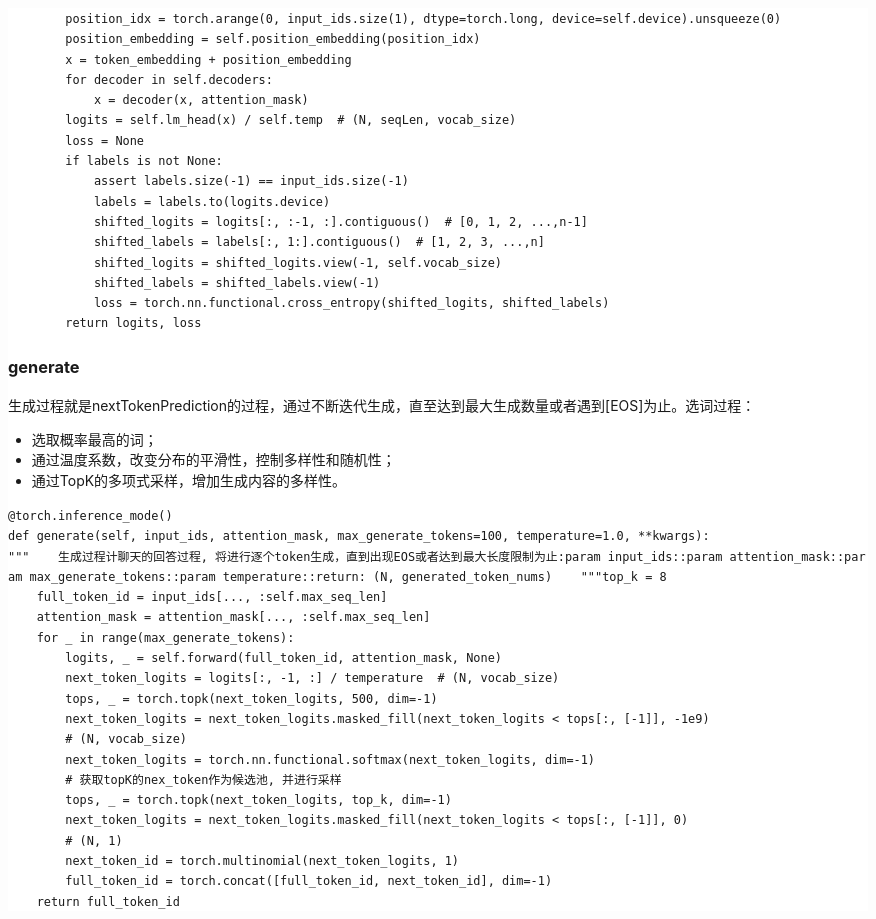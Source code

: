 ```
        position_idx = torch.arange(0, input_ids.size(1), dtype=torch.long, device=self.device).unsqueeze(0)
        position_embedding = self.position_embedding(position_idx)
        x = token_embedding + position_embedding
        for decoder in self.decoders:
            x = decoder(x, attention_mask)
        logits = self.lm_head(x) / self.temp  # (N, seqLen, vocab_size)
        loss = None
        if labels is not None:
            assert labels.size(-1) == input_ids.size(-1)
            labels = labels.to(logits.device)
            shifted_logits = logits[:, :-1, :].contiguous()  # [0, 1, 2, ...,n-1]
            shifted_labels = labels[:, 1:].contiguous()  # [1, 2, 3, ...,n]
            shifted_logits = shifted_logits.view(-1, self.vocab_size)
            shifted_labels = shifted_labels.view(-1)
            loss = torch.nn.functional.cross_entropy(shifted_logits, shifted_labels)
        return logits, loss

```

### generate

生成过程就是nextTokenPrediction的过程，通过不断迭代生成，直至达到最大生成数量或者遇到[EOS]为止。选词过程：

- 选取概率最高的词；
- 通过温度系数，改变分布的平滑性，控制多样性和随机性；
- 通过TopK的多项式采样，增加生成内容的多样性。

```
@torch.inference_mode()
def generate(self, input_ids, attention_mask, max_generate_tokens=100, temperature=1.0, **kwargs):
"""    生成过程计聊天的回答过程, 将进行逐个token生成，直到出现EOS或者达到最大长度限制为止:param input_ids::param attention_mask::param max_generate_tokens::param temperature::return: (N, generated_token_nums)    """top_k = 8
    full_token_id = input_ids[..., :self.max_seq_len]
    attention_mask = attention_mask[..., :self.max_seq_len]
    for _ in range(max_generate_tokens):
        logits, _ = self.forward(full_token_id, attention_mask, None)
        next_token_logits = logits[:, -1, :] / temperature  # (N, vocab_size)
        tops, _ = torch.topk(next_token_logits, 500, dim=-1)
        next_token_logits = next_token_logits.masked_fill(next_token_logits < tops[:, [-1]], -1e9)
        # (N, vocab_size)
        next_token_logits = torch.nn.functional.softmax(next_token_logits, dim=-1)
        # 获取topK的nex_token作为候选池, 并进行采样
        tops, _ = torch.topk(next_token_logits, top_k, dim=-1)
        next_token_logits = next_token_logits.masked_fill(next_token_logits < tops[:, [-1]], 0)
        # (N, 1)
        next_token_id = torch.multinomial(next_token_logits, 1)
        full_token_id = torch.concat([full_token_id, next_token_id], dim=-1)
    return full_token_id

```
